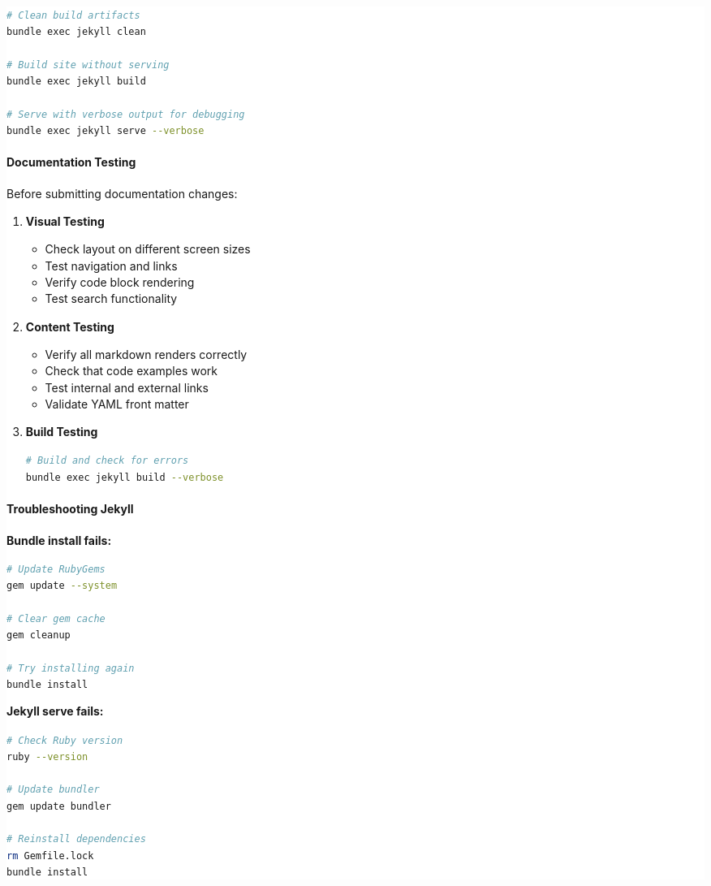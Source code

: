 ```bash
# Clean build artifacts
bundle exec jekyll clean

# Build site without serving
bundle exec jekyll build

# Serve with verbose output for debugging
bundle exec jekyll serve --verbose
```

#### Documentation Testing

Before submitting documentation changes:

1. **Visual Testing**
   - Check layout on different screen sizes
   - Test navigation and links
   - Verify code block rendering
   - Test search functionality

2. **Content Testing**
   - Verify all markdown renders correctly
   - Check that code examples work
   - Test internal and external links
   - Validate YAML front matter

3. **Build Testing**
   ```bash
   # Build and check for errors
   bundle exec jekyll build --verbose
   ```

#### Troubleshooting Jekyll

**Bundle install fails:**
```bash
# Update RubyGems
gem update --system

# Clear gem cache
gem cleanup

# Try installing again
bundle install
```

**Jekyll serve fails:**
```bash
# Check Ruby version
ruby --version

# Update bundler
gem update bundler

# Reinstall dependencies
rm Gemfile.lock
bundle install
```
